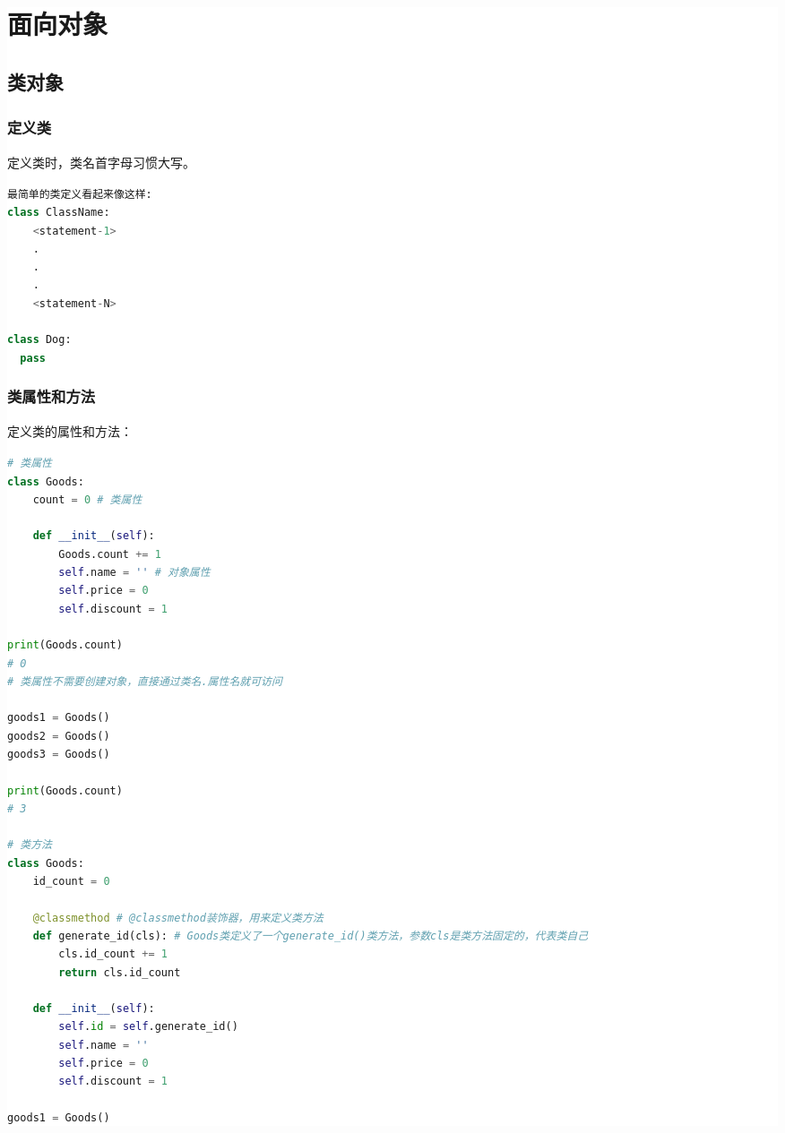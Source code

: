# 面向对象

## 类对象

### 定义类

定义类时，类名首字母习惯大写。

```python
最简单的类定义看起来像这样:
class ClassName:
    <statement-1>
    .
    .
    .
    <statement-N>
    
class Dog:
  pass
```

### 类属性和方法

定义类的属性和方法：

```python
# 类属性
class Goods:
    count = 0 # 类属性

    def __init__(self):
        Goods.count += 1
        self.name = '' # 对象属性
        self.price = 0
        self.discount = 1

print(Goods.count)
# 0
# 类属性不需要创建对象，直接通过类名.属性名就可访问

goods1 = Goods()
goods2 = Goods()
goods3 = Goods()

print(Goods.count)
# 3

# 类方法
class Goods:
    id_count = 0

    @classmethod # @classmethod装饰器，用来定义类方法
    def generate_id(cls): # Goods类定义了一个generate_id()类方法，参数cls是类方法固定的，代表类自己
        cls.id_count += 1
        return cls.id_count

    def __init__(self):
        self.id = self.generate_id()
        self.name = ''
        self.price = 0
        self.discount = 1

goods1 = Goods()
```